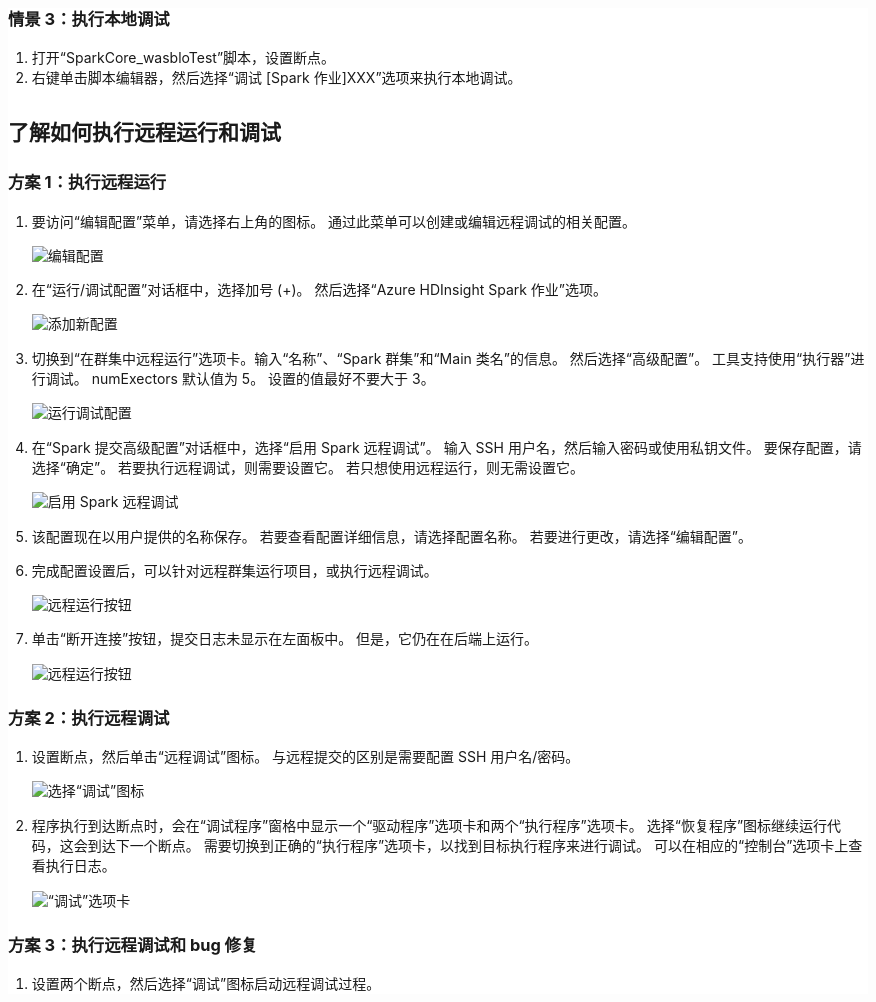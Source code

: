 ### <a name="scenario-3-perform-local-debugging"></a>情景 3：执行本地调试
1. 打开“SparkCore_wasbloTest”脚本，设置断点。
2. 右键单击脚本编辑器，然后选择“调试 [Spark 作业]XXX”选项来执行本地调试。   



## <a name="learn-how-to-perform-remote-run-and-debugging"></a>了解如何执行远程运行和调试
### <a name="scenario-1-perform-remote-run"></a>方案 1：执行远程运行

1. 要访问“编辑配置”菜单，请选择右上角的图标。 通过此菜单可以创建或编辑远程调试的相关配置。

   ![编辑配置](./media/apache-spark-intellij-tool-debug-remotely-through-ssh/hdinsight-edit-configurations.png) 

2. 在“运行/调试配置”对话框中，选择加号 (+)。 然后选择“Azure HDInsight Spark 作业”选项。

   ![添加新配置](./media/apache-spark-intellij-tool-debug-remotely-through-ssh/hdinsight-add-new-Configuration.png)
3. 切换到“在群集中远程运行”选项卡。输入“名称”、“Spark 群集”和“Main 类名”的信息。 然后选择“高级配置”。 工具支持使用“执行器”进行调试。 numExectors 默认值为 5。 设置的值最好不要大于 3。

   ![运行调试配置](./media/apache-spark-intellij-tool-debug-remotely-through-ssh/hdinsight-run-debug-configurations.png)

4. 在“Spark 提交高级配置”对话框中，选择“启用 Spark 远程调试”。 输入 SSH 用户名，然后输入密码或使用私钥文件。 要保存配置，请选择“确定”。 若要执行远程调试，则需要设置它。 若只想使用远程运行，则无需设置它。

   ![启用 Spark 远程调试](./media/apache-spark-intellij-tool-debug-remotely-through-ssh/hdinsight-enable-spark-remote-debug.png)

5. 该配置现在以用户提供的名称保存。 若要查看配置详细信息，请选择配置名称。 若要进行更改，请选择“编辑配置”。 

6. 完成配置设置后，可以针对远程群集运行项目，或执行远程调试。
   
   ![远程运行按钮](./media/apache-spark-intellij-tool-debug-remotely-through-ssh/perform-remote-run.png)

7. 单击“断开连接”按钮，提交日志未显示在左面板中。 但是，它仍在在后端上运行。

   ![远程运行按钮](./media/apache-spark-intellij-tool-debug-remotely-through-ssh/remote-run-result.png)



### <a name="scenario-2-perform-remote-debugging"></a>方案 2：执行远程调试
1. 设置断点，然后单击“远程调试”图标。 与远程提交的区别是需要配置 SSH 用户名/密码。

   ![选择“调试”图标](./media/apache-spark-intellij-tool-debug-remotely-through-ssh/hdinsight-debug-icon.png)

2. 程序执行到达断点时，会在“调试程序”窗格中显示一个“驱动程序”选项卡和两个“执行程序”选项卡。 选择“恢复程序”图标继续运行代码，这会到达下一个断点。 需要切换到正确的“执行程序”选项卡，以找到目标执行程序来进行调试。 可以在相应的“控制台”选项卡上查看执行日志。

   ![“调试”选项卡](./media/apache-spark-intellij-tool-debug-remotely-through-ssh/hdinsight-debugger-tab.png)

### <a name="scenario-3-perform-remote-debugging-and-bug-fixing"></a>方案 3：执行远程调试和 bug 修复
1. 设置两个断点，然后选择“调试”图标启动远程调试过程。
